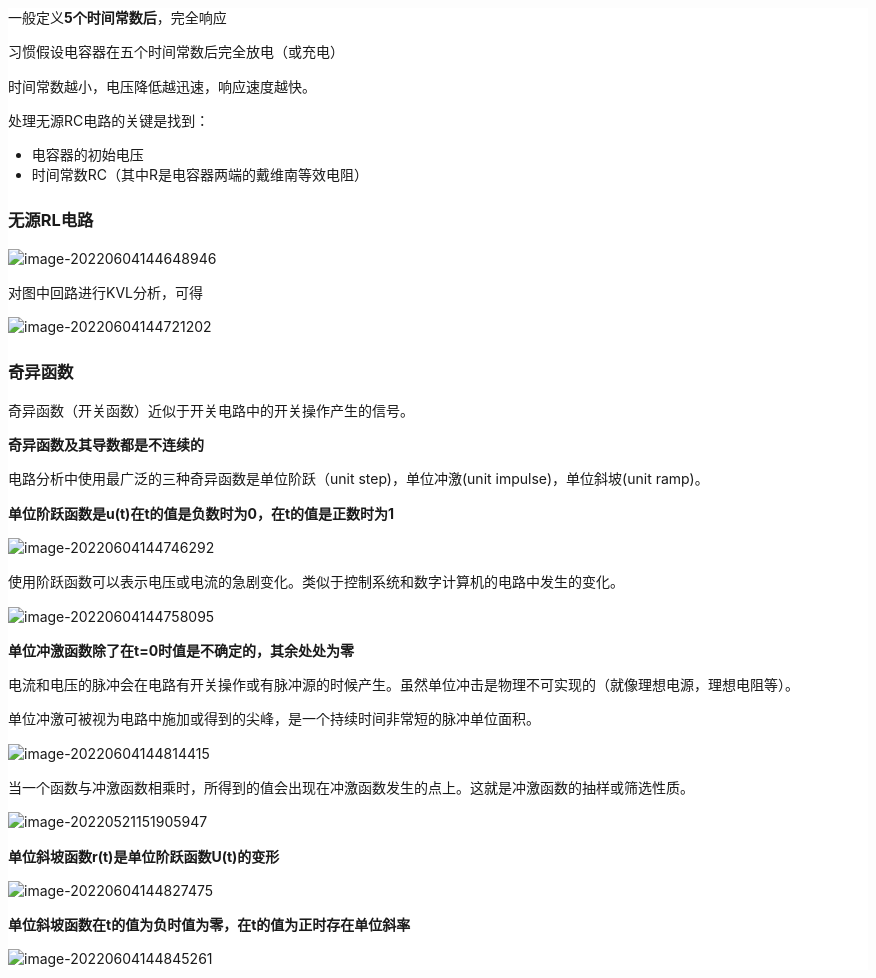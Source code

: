 

一般定义**5个时间常数后**，完全响应

习惯假设电容器在五个时间常数后完全放电（或充电）

时间常数越小，电压降低越迅速，响应速度越快。

处理无源RC电路的关键是找到：

- 电容器的初始电压
- 时间常数RC（其中R是电容器两端的戴维南等效电阻）

### 无源RL电路

![image-20220604144648946](G:\typoraimg\img/20220604144649.png)

对图中回路进行KVL分析，可得

![image-20220604144721202](G:\typoraimg\img/20220604144721.png)

### 奇异函数

奇异函数（开关函数）近似于开关电路中的开关操作产生的信号。

**奇异函数及其导数都是不连续的**

电路分析中使用最广泛的三种奇异函数是单位阶跃（unit step)，单位冲激(unit impulse)，单位斜坡(unit ramp)。

**单位阶跃函数是u(t)在t的值是负数时为0，在t的值是正数时为1**

![image-20220604144746292](G:\typoraimg\img/20220604144746.png)

使用阶跃函数可以表示电压或电流的急剧变化。类似于控制系统和数字计算机的电路中发生的变化。

![image-20220604144758095](G:\typoraimg\img/20220604144758.png)

**单位冲激函数除了在t=0时值是不确定的，其余处处为零**

电流和电压的脉冲会在电路有开关操作或有脉冲源的时候产生。虽然单位冲击是物理不可实现的（就像理想电源，理想电阻等）。

单位冲激可被视为电路中施加或得到的尖峰，是一个持续时间非常短的脉冲单位面积。

![image-20220604144814415](G:\typoraimg\img/20220604144814.png)

当一个函数与冲激函数相乘时，所得到的值会出现在冲激函数发生的点上。这就是冲激函数的抽样或筛选性质。

![image-20220521151905947](https://osmanmd.oss-cn-chengdu.aliyuncs.com/image-20220521151905947.png)

**单位斜坡函数r(t)是单位阶跃函数U(t)的变形**

![image-20220604144827475](G:\typoraimg\img/20220604144827.png)



**单位斜坡函数在t的值为负时值为零，在t的值为正时存在单位斜率**

![image-20220604144845261](G:\typoraimg\img/20220604144845.png)

